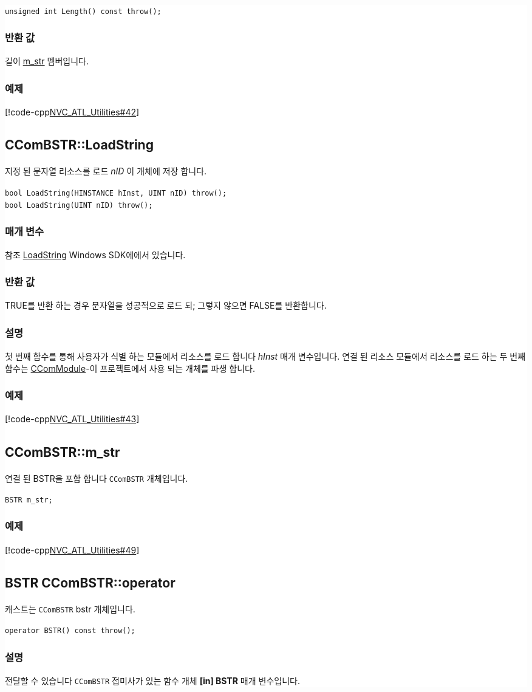 ```
unsigned int Length() const throw();
```  
  
### <a name="return-value"></a>반환 값  
 길이 [m_str](#m_str) 멤버입니다.  
  
### <a name="example"></a>예제  
 [!code-cpp[NVC_ATL_Utilities#42](../../atl/codesnippet/cpp/ccombstr-class_11.cpp)]  
  
##  <a name="loadstring"></a>  CComBSTR::LoadString  
 지정 된 문자열 리소스를 로드 *nID* 이 개체에 저장 합니다.  
  
```
bool LoadString(HINSTANCE hInst, UINT nID) throw();
bool LoadString(UINT nID) throw();
```  
  
### <a name="parameters"></a>매개 변수  
 참조 [LoadString](/windows/desktop/api/winuser/nf-winuser-loadstringa) Windows SDK에에서 있습니다.  
  
### <a name="return-value"></a>반환 값  
 TRUE를 반환 하는 경우 문자열을 성공적으로 로드 되; 그렇지 않으면 FALSE를 반환합니다.  
  
### <a name="remarks"></a>설명  
 첫 번째 함수를 통해 사용자가 식별 하는 모듈에서 리소스를 로드 합니다 *hInst* 매개 변수입니다. 연결 된 리소스 모듈에서 리소스를 로드 하는 두 번째 함수는 [CComModule](../../atl/reference/ccommodule-class.md)-이 프로젝트에서 사용 되는 개체를 파생 합니다.  
  
### <a name="example"></a>예제  
 [!code-cpp[NVC_ATL_Utilities#43](../../atl/codesnippet/cpp/ccombstr-class_12.cpp)]  
  
##  <a name="m_str"></a>  CComBSTR::m_str  
 연결 된 BSTR을 포함 합니다 `CComBSTR` 개체입니다.  
  
```
BSTR m_str;
```  
  
### <a name="example"></a>예제  
 [!code-cpp[NVC_ATL_Utilities#49](../../atl/codesnippet/cpp/ccombstr-class_13.cpp)]  
  
##  <a name="operator_bstr"></a>  BSTR CComBSTR::operator  
 캐스트는 `CComBSTR` bstr 개체입니다.  
  
```  
operator BSTR() const throw();
```  
  
### <a name="remarks"></a>설명  
 전달할 수 있습니다 `CComBSTR` 접미사가 있는 함수 개체 **[in] BSTR** 매개 변수입니다.  
  